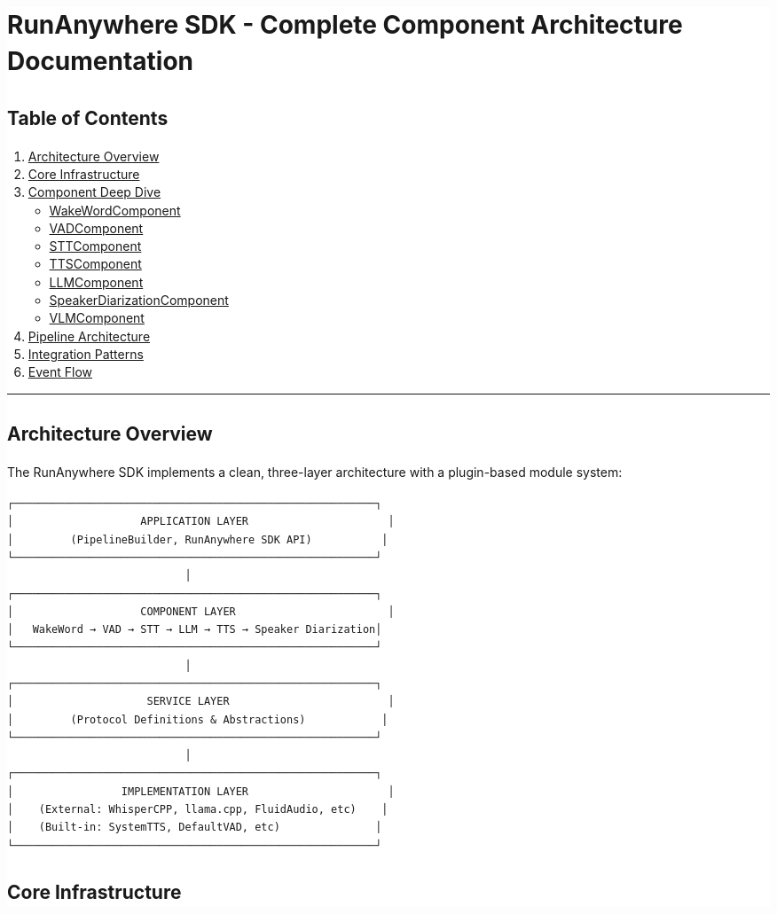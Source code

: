 # RunAnywhere SDK - Complete Component Architecture Documentation

## Table of Contents
1. [Architecture Overview](#architecture-overview)
2. [Core Infrastructure](#core-infrastructure)
3. [Component Deep Dive](#component-deep-dive)
   - [WakeWordComponent](#1-wakewordcomponent)
   - [VADComponent](#2-vadcomponent)
   - [STTComponent](#3-sttcomponent)
   - [TTSComponent](#4-ttscomponent)
   - [LLMComponent](#5-llmcomponent)
   - [SpeakerDiarizationComponent](#6-speakerdiarizationcomponent)
   - [VLMComponent](#7-vlmcomponent)
4. [Pipeline Architecture](#pipeline-architecture)
5. [Integration Patterns](#integration-patterns)
6. [Event Flow](#event-flow)

---

## Architecture Overview

The RunAnywhere SDK implements a clean, three-layer architecture with a plugin-based module system:

```
┌─────────────────────────────────────────────────────────┐
│                    APPLICATION LAYER                      │
│         (PipelineBuilder, RunAnywhere SDK API)           │
└─────────────────────────────────────────────────────────┘
                            │
┌─────────────────────────────────────────────────────────┐
│                    COMPONENT LAYER                        │
│   WakeWord → VAD → STT → LLM → TTS → Speaker Diarization│
└─────────────────────────────────────────────────────────┘
                            │
┌─────────────────────────────────────────────────────────┐
│                     SERVICE LAYER                         │
│         (Protocol Definitions & Abstractions)            │
└─────────────────────────────────────────────────────────┘
                            │
┌─────────────────────────────────────────────────────────┐
│                 IMPLEMENTATION LAYER                      │
│    (External: WhisperCPP, llama.cpp, FluidAudio, etc)    │
│    (Built-in: SystemTTS, DefaultVAD, etc)               │
└─────────────────────────────────────────────────────────┘
```

## Core Infrastructure
